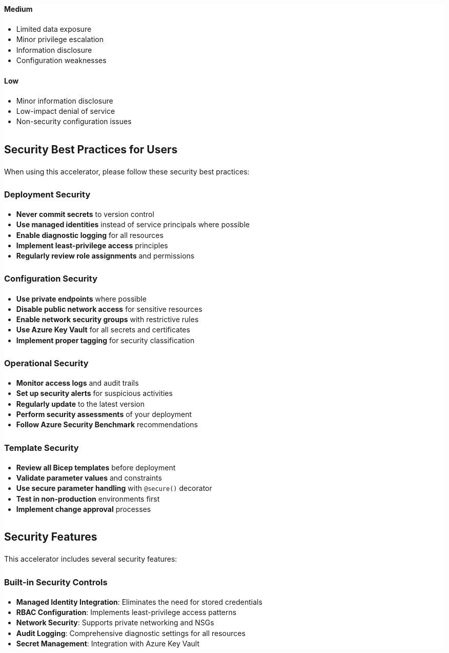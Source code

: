 #### Medium
- Limited data exposure
- Minor privilege escalation
- Information disclosure
- Configuration weaknesses

#### Low
- Minor information disclosure
- Low-impact denial of service
- Non-security configuration issues

## Security Best Practices for Users

When using this accelerator, please follow these security best practices:

### Deployment Security
- **Never commit secrets** to version control
- **Use managed identities** instead of service principals where possible
- **Enable diagnostic logging** for all resources
- **Implement least-privilege access** principles
- **Regularly review role assignments** and permissions

### Configuration Security
- **Use private endpoints** where possible
- **Disable public network access** for sensitive resources
- **Enable network security groups** with restrictive rules
- **Use Azure Key Vault** for all secrets and certificates
- **Implement proper tagging** for security classification

### Operational Security
- **Monitor access logs** and audit trails
- **Set up security alerts** for suspicious activities
- **Regularly update** to the latest version
- **Perform security assessments** of your deployment
- **Follow Azure Security Benchmark** recommendations

### Template Security
- **Review all Bicep templates** before deployment
- **Validate parameter values** and constraints
- **Use secure parameter handling** with `@secure()` decorator
- **Test in non-production** environments first
- **Implement change approval** processes

## Security Features

This accelerator includes several security features:

### Built-in Security Controls
- **Managed Identity Integration**: Eliminates the need for stored credentials
- **RBAC Configuration**: Implements least-privilege access patterns
- **Network Security**: Supports private networking and NSGs
- **Audit Logging**: Comprehensive diagnostic settings for all resources
- **Secret Management**: Integration with Azure Key Vault
